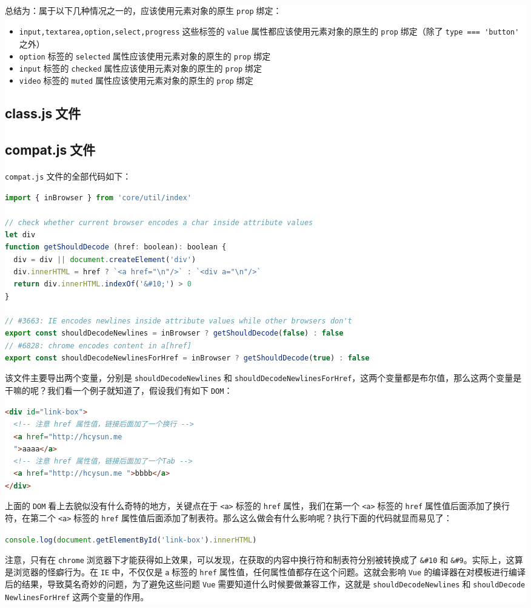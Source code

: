 总结为：属于以下几种情况之一的，应该使用元素对象的原生 `prop` 绑定：

* `input,textarea,option,select,progress` 这些标签的 `value` 属性都应该使用元素对象的原生的 `prop` 绑定（除了 `type === 'button'` 之外）
* `option` 标签的 `selected` 属性应该使用元素对象的原生的 `prop` 绑定
* `input` 标签的 `checked` 属性应该使用元素对象的原生的 `prop` 绑定
* `video` 标签的 `muted` 属性应该使用元素对象的原生的 `prop` 绑定

## class.js 文件

## compat.js 文件

`compat.js` 文件的全部代码如下：

```js
import { inBrowser } from 'core/util/index'

// check whether current browser encodes a char inside attribute values
let div
function getShouldDecode (href: boolean): boolean {
  div = div || document.createElement('div')
  div.innerHTML = href ? `<a href="\n"/>` : `<div a="\n"/>`
  return div.innerHTML.indexOf('&#10;') > 0
}

// #3663: IE encodes newlines inside attribute values while other browsers don't
export const shouldDecodeNewlines = inBrowser ? getShouldDecode(false) : false
// #6828: chrome encodes content in a[href]
export const shouldDecodeNewlinesForHref = inBrowser ? getShouldDecode(true) : false
```

该文件主要导出两个变量，分别是 `shouldDecodeNewlines` 和 `shouldDecodeNewlinesForHref`，这两个变量都是布尔值，那么这两个变量是干嘛的呢？我们看一个例子就知道了，假设我们有如下 `DOM`：

```html
<div id="link-box">
  <!-- 注意 href 属性值，链接后面加了一个换行 -->
  <a href="http://hcysun.me
  ">aaaa</a>
  <!-- 注意 href 属性值，链接后面加了一个Tab -->
  <a href="http://hcysun.me	">bbbb</a>
</div>
```

上面的 `DOM` 看上去貌似没有什么奇特的地方，关键点在于 `<a>` 标签的 `href` 属性，我们在第一个 `<a>` 标签的 `href` 属性值后面添加了换行符，在第二个 `<a>` 标签的 `href` 属性值后面添加了制表符。那么这么做会有什么影响呢？执行下面的代码就显而易见了：

```js
console.log(document.getElementById('link-box').innerHTML)
```

注意，只有在 `chrome` 浏览器下才能获得如上效果，可以发现，在获取的内容中换行符和制表符分别被转换成了 `&#10` 和 `&#9`。实际上，这算是浏览器的怪癖行为。在 `IE` 中，不仅仅是 `a` 标签的 `href` 属性值，任何属性值都存在这个问题。这就会影响 `Vue` 的编译器在对模板进行编译后的结果，导致莫名奇妙的问题，为了避免这些问题 `Vue` 需要知道什么时候要做兼容工作，这就是 `shouldDecodeNewlines` 和 `shouldDecodeNewlinesForHref` 这两个变量的作用。
